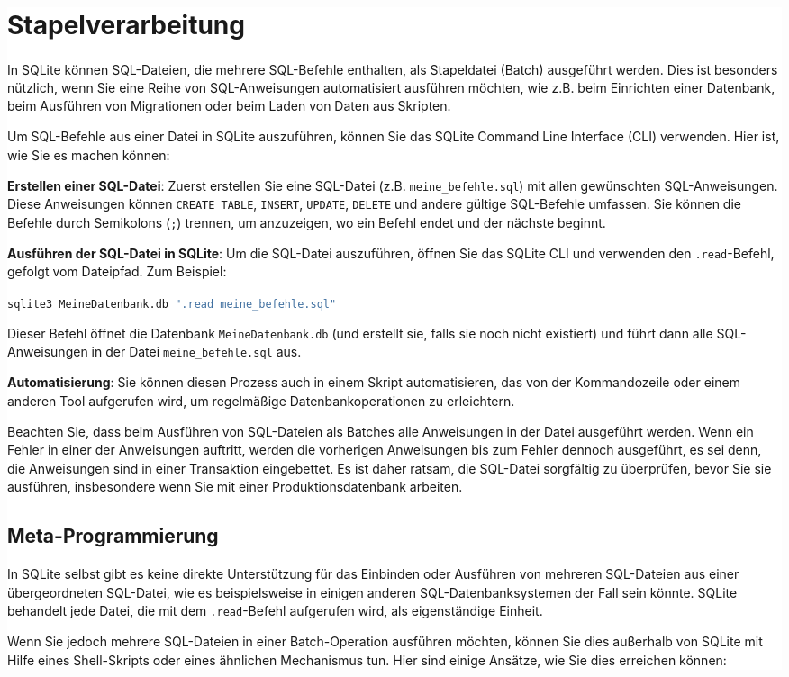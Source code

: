 # Stapelverarbeitung

In SQLite können SQL-Dateien, die mehrere SQL-Befehle enthalten, als Stapeldatei (Batch) ausgeführt werden. Dies ist
besonders
nützlich, wenn Sie eine Reihe von SQL-Anweisungen automatisiert ausführen möchten, wie z.B. beim Einrichten einer
Datenbank, beim Ausführen von Migrationen oder beim Laden von Daten aus Skripten.

Um SQL-Befehle aus einer Datei in SQLite auszuführen, können Sie das SQLite Command Line Interface (CLI) verwenden. Hier
ist, wie Sie es machen können:

**Erstellen einer SQL-Datei**: Zuerst erstellen Sie eine SQL-Datei (z.B. `meine_befehle.sql`) mit allen gewünschten
SQL-Anweisungen. Diese Anweisungen können `CREATE TABLE`, `INSERT`, `UPDATE`, `DELETE` und andere gültige SQL-Befehle
umfassen. Sie können die Befehle durch Semikolons (`;`) trennen, um anzuzeigen, wo ein Befehl endet und der nächste
beginnt.

**Ausführen der SQL-Datei in SQLite**: Um die SQL-Datei auszuführen, öffnen Sie das SQLite CLI und verwenden
den `.read`-Befehl, gefolgt vom Dateipfad. Zum Beispiel:

```bash
sqlite3 MeineDatenbank.db ".read meine_befehle.sql"
```

Dieser Befehl öffnet die Datenbank `MeineDatenbank.db` (und erstellt sie, falls sie noch nicht existiert) und führt
dann alle SQL-Anweisungen in der Datei `meine_befehle.sql` aus.

**Automatisierung**: Sie können diesen Prozess auch in einem Skript automatisieren, das von der Kommandozeile oder
einem anderen Tool aufgerufen wird, um regelmäßige Datenbankoperationen zu erleichtern.

Beachten Sie, dass beim Ausführen von SQL-Dateien als Batches alle Anweisungen in der Datei ausgeführt werden. Wenn ein
Fehler in einer der Anweisungen auftritt, werden die vorherigen Anweisungen bis zum Fehler dennoch ausgeführt, es sei
denn, die Anweisungen sind in einer Transaktion eingebettet. Es ist daher ratsam, die SQL-Datei sorgfältig zu
überprüfen, bevor Sie sie ausführen, insbesondere wenn Sie mit einer Produktionsdatenbank arbeiten.

## Meta-Programmierung

In SQLite selbst gibt es keine direkte Unterstützung für das Einbinden oder Ausführen von mehreren SQL-Dateien aus einer
übergeordneten SQL-Datei, wie es beispielsweise in einigen anderen SQL-Datenbanksystemen der Fall sein könnte. SQLite
behandelt jede Datei, die mit dem `.read`-Befehl aufgerufen wird, als eigenständige Einheit.

Wenn Sie jedoch mehrere SQL-Dateien in einer Batch-Operation ausführen möchten, können Sie dies außerhalb von SQLite mit
Hilfe eines Shell-Skripts oder eines ähnlichen Mechanismus tun. Hier sind einige Ansätze, wie Sie dies erreichen können:

